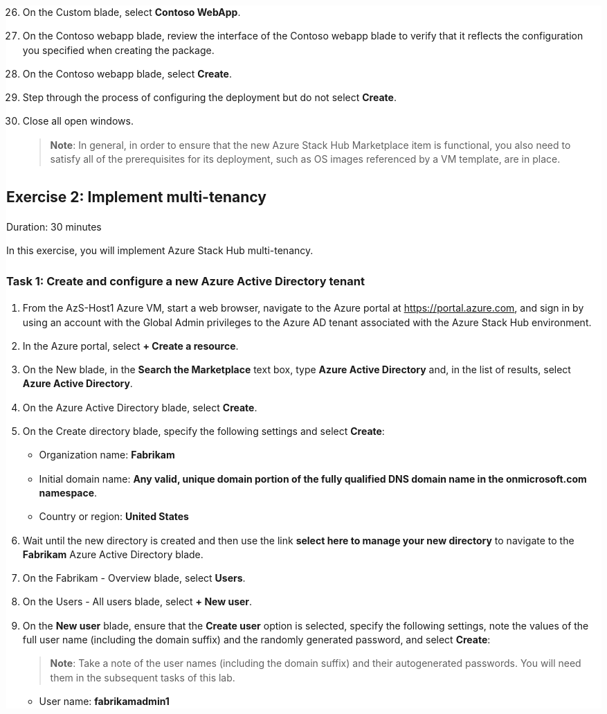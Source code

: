 26. On the Custom blade, select **Contoso WebApp**.

27. On the Contoso webapp blade, review the interface of the Contoso webapp blade to verify that it reflects the configuration you specified when creating the package.

28. On the Contoso webapp blade, select **Create**.

29. Step through the process of configuring the deployment but do not select **Create**.

30. Close all open windows.

    > **Note**: In general, in order to ensure that the new Azure Stack Hub Marketplace item is functional, you also need to satisfy all of the prerequisites for its deployment, such as OS images referenced by a VM template, are in place. 


## Exercise 2: Implement multi-tenancy

Duration: 30 minutes

In this exercise, you will implement Azure Stack Hub multi-tenancy.

### Task 1: Create and configure a new Azure Active Directory tenant

1.  From the AzS-Host1 Azure VM, start a web browser, navigate to the Azure portal at <https://portal.azure.com>, and sign in by using an account with the Global Admin privileges to the Azure AD tenant associated with the Azure Stack Hub environment.

2.  In the Azure portal, select **+ Create a resource**.

3.  On the New blade, in the **Search the Marketplace** text box, type **Azure Active Directory** and, in the list of results, select **Azure Active Directory**.

4.  On the Azure Active Directory blade, select **Create**. 

5.  On the Create directory blade, specify the following settings and select **Create**:

    -  Organization name: **Fabrikam**

    -  Initial domain name: **Any valid, unique domain portion of the fully qualified DNS domain name in the onmicrosoft.com namespace**.

    -  Country or region: **United States**

6.  Wait until the new directory is created and then use the link **select here to manage your new directory** to navigate to the **Fabrikam** Azure Active Directory blade.

7.  On the Fabrikam - Overview blade, select **Users**.

8.  On the Users - All users blade, select **+ New user**.

9.  On the **New user** blade, ensure that the **Create user** option is selected, specify the following settings, note the values of the full user name (including the domain suffix) and the randomly generated password, and select **Create**:

    > **Note**: Take a note of the user names (including the domain suffix) and their autogenerated passwords. You will need them in the subsequent tasks of this lab.

    -  User name: **fabrikamadmin1**

